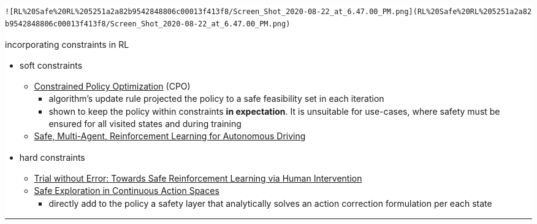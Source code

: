     ![RL%20Safe%20RL%205251a2a82b9542848806c00013f413f8/Screen_Shot_2020-08-22_at_6.47.00_PM.png](RL%20Safe%20RL%205251a2a82b9542848806c00013f413f8/Screen_Shot_2020-08-22_at_6.47.00_PM.png)

incorporating constraints in RL 

- soft constraints
    - [Constrained Policy Optimization](https://arxiv.org/pdf/1705.10528.pdf) (CPO)
        - algorithm’s update rule projected the policy to a safe feasibility set in each iteration
        - shown to keep the policy within constraints **in expectation**. It is unsuitable for use-cases, where safety must be ensured for all visited states and during training
    - [Safe, Multi-Agent, Reinforcement Learning for Autonomous Driving](https://arxiv.org/pdf/1610.03295.pdf)

- hard constraints
    - [Trial without Error: Towards Safe Reinforcement Learning via Human Intervention](https://arxiv.org/pdf/1707.05173.pdf)
    - [Safe Exploration in Continuous Action Spaces](https://arxiv.org/pdf/1801.08757.pdf)
        - directly add to the policy a safety layer that analytically solves an action correction formulation per each state

---
